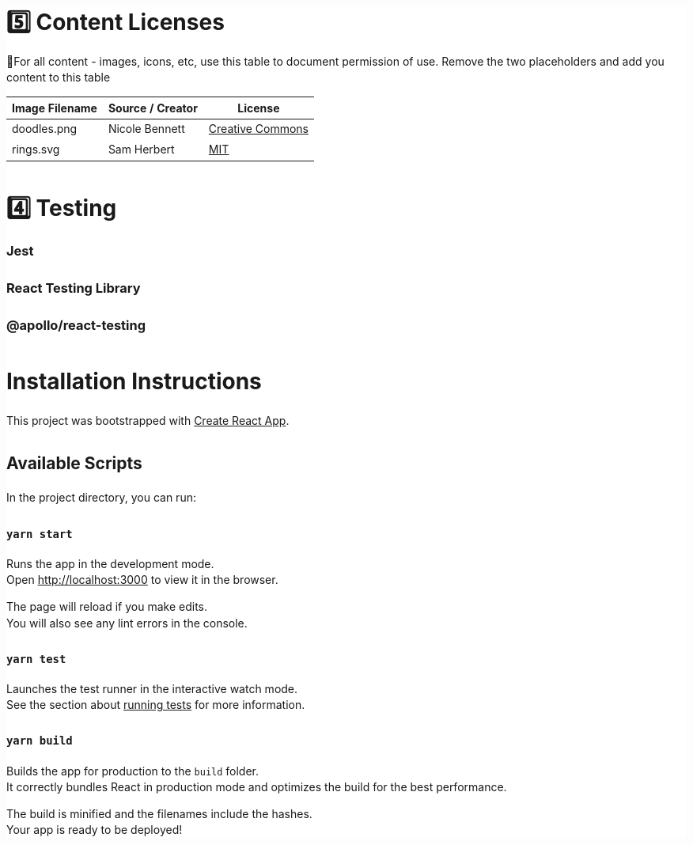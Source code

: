 # 5️⃣ Content Licenses

🚫For all content - images, icons, etc, use this table to document permission of use. Remove the two placeholders and add you content to this table

| Image Filename | Source / Creator | License                                                                      |
| -------------- | ---------------- | ---------------------------------------------------------------------------- |
| doodles.png    | Nicole Bennett   | [Creative Commons](https://www.toptal.com/designers/subtlepatterns/doodles/) |
| rings.svg      | Sam Herbert      | [MIT](https://github.com/SamHerbert/SVG-Loaders)                             |

# 4️⃣ Testing

### Jest

### React Testing Library

### @apollo/react-testing

# Installation Instructions

This project was bootstrapped with [Create React App](https://github.com/facebook/create-react-app).

## Available Scripts

In the project directory, you can run:

### `yarn start`

Runs the app in the development mode.<br />
Open [http://localhost:3000](http://localhost:3000) to view it in the browser.

The page will reload if you make edits.<br />
You will also see any lint errors in the console.

### `yarn test`

Launches the test runner in the interactive watch mode.<br />
See the section about [running tests](https://facebook.github.io/create-react-app/docs/running-tests) for more information.

### `yarn build`

Builds the app for production to the `build` folder.<br />
It correctly bundles React in production mode and optimizes the build for the best performance.

The build is minified and the filenames include the hashes.<br />
Your app is ready to be deployed!

